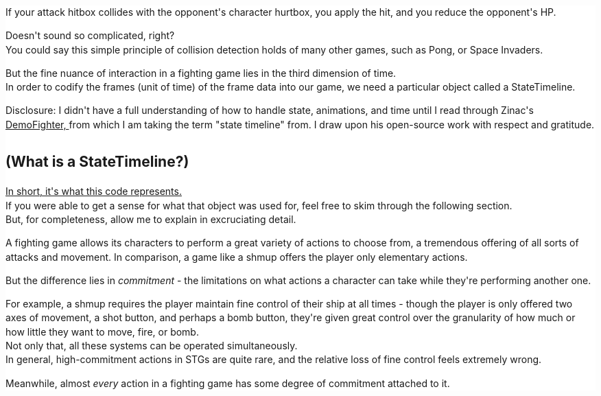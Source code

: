 If your attack hitbox collides with the opponent's character hurtbox,
you apply the hit, and you reduce the opponent's HP.  

Doesn't sound so complicated, right?  
You could say this simple principle of collision detection holds of many other games, such as Pong, or Space Invaders.

But the fine nuance of interaction in a fighting game lies in the third dimension of time.  
In order to codify the frames (unit of time) of the frame data into our game,
we need a particular object called a StateTimeline.

<aside>
Disclosure: I didn't have a full understanding of
how to handle state, animations, and time until I read through Zinac's
<a href="https://github.com/rcmagic/DemoFighterWithNetcode/blob/master/game/StateTimelines.lua">
DemoFighter,
</a>
from which I am taking the term "state timeline" from.
I draw upon his open-source work with respect and gratitude.
</aside>

## (What is a StateTimeline?)

[In short, it's what this code represents.](https://github.com/rcmagic/DemoFighterWithNetcode/blob/master/game/StateTimelines.lua)  
If you were able to get a sense for what that object was used for, feel free to skim through the following section.  
But, for completeness, allow me to explain in excruciating detail.

A fighting game allows its characters to perform a great variety of actions to choose from,
a tremendous offering of all sorts of attacks and movement.
In comparison, a game like a shmup offers the player only elementary actions.

But the difference lies in *commitment* -
the limitations on what actions a character can take while they're performing another one.

For example, a shmup requires the player maintain fine control of their ship at all times -
though the player is only offered two axes of movement, a shot button, and perhaps a bomb button,
they're given great control over the granularity of how much or how little they want to move, fire, or bomb.  
Not only that, all these systems can be operated simultaneously.  
In general, high-commitment actions in STGs are quite rare, and the relative loss of fine control feels extremely wrong.

Meanwhile, almost *every* action in a fighting game has some degree of commitment attached to it.
